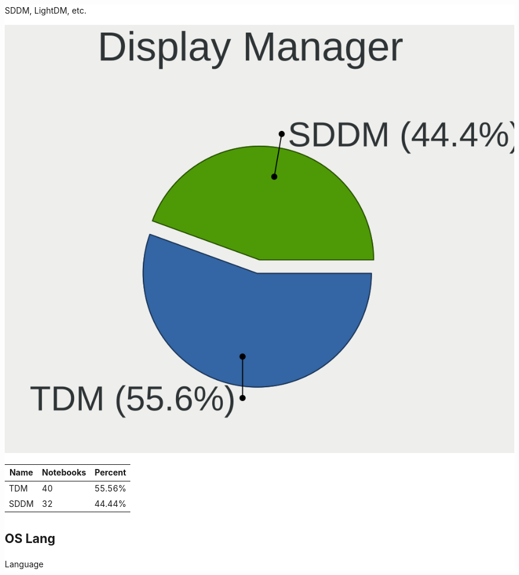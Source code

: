 SDDM, LightDM, etc.

![Display Manager](./images/pie_chart/os_display_manager.svg)


| Name | Notebooks | Percent |
|------|-----------|---------|
| TDM  | 40        | 55.56%  |
| SDDM | 32        | 44.44%  |

OS Lang
-------

Language

